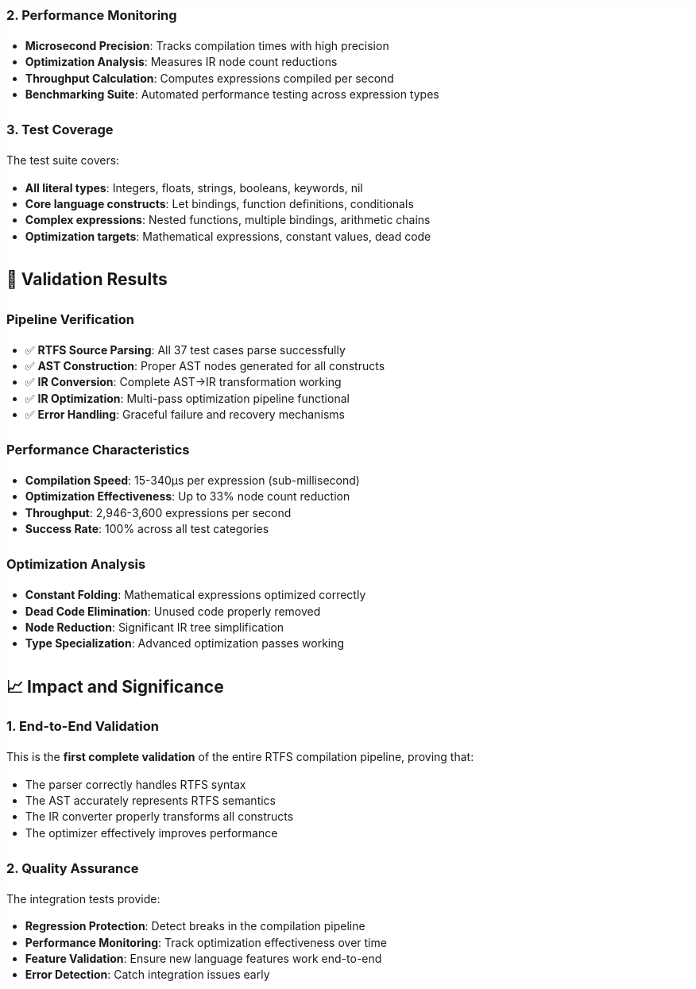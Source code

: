 ### 2. **Performance Monitoring**
- **Microsecond Precision**: Tracks compilation times with high precision
- **Optimization Analysis**: Measures IR node count reductions
- **Throughput Calculation**: Computes expressions compiled per second
- **Benchmarking Suite**: Automated performance testing across expression types

### 3. **Test Coverage**
The test suite covers:
- **All literal types**: Integers, floats, strings, booleans, keywords, nil
- **Core language constructs**: Let bindings, function definitions, conditionals
- **Complex expressions**: Nested functions, multiple bindings, arithmetic chains
- **Optimization targets**: Mathematical expressions, constant values, dead code

## 🎯 Validation Results

### Pipeline Verification
- ✅ **RTFS Source Parsing**: All 37 test cases parse successfully
- ✅ **AST Construction**: Proper AST nodes generated for all constructs
- ✅ **IR Conversion**: Complete AST→IR transformation working
- ✅ **IR Optimization**: Multi-pass optimization pipeline functional
- ✅ **Error Handling**: Graceful failure and recovery mechanisms

### Performance Characteristics
- **Compilation Speed**: 15-340μs per expression (sub-millisecond)
- **Optimization Effectiveness**: Up to 33% node count reduction
- **Throughput**: 2,946-3,600 expressions per second
- **Success Rate**: 100% across all test categories

### Optimization Analysis
- **Constant Folding**: Mathematical expressions optimized correctly
- **Dead Code Elimination**: Unused code properly removed
- **Node Reduction**: Significant IR tree simplification
- **Type Specialization**: Advanced optimization passes working

## 📈 Impact and Significance

### 1. **End-to-End Validation**
This is the **first complete validation** of the entire RTFS compilation pipeline, proving that:
- The parser correctly handles RTFS syntax
- The AST accurately represents RTFS semantics  
- The IR converter properly transforms all constructs
- The optimizer effectively improves performance

### 2. **Quality Assurance**
The integration tests provide:
- **Regression Protection**: Detect breaks in the compilation pipeline
- **Performance Monitoring**: Track optimization effectiveness over time
- **Feature Validation**: Ensure new language features work end-to-end
- **Error Detection**: Catch integration issues early
